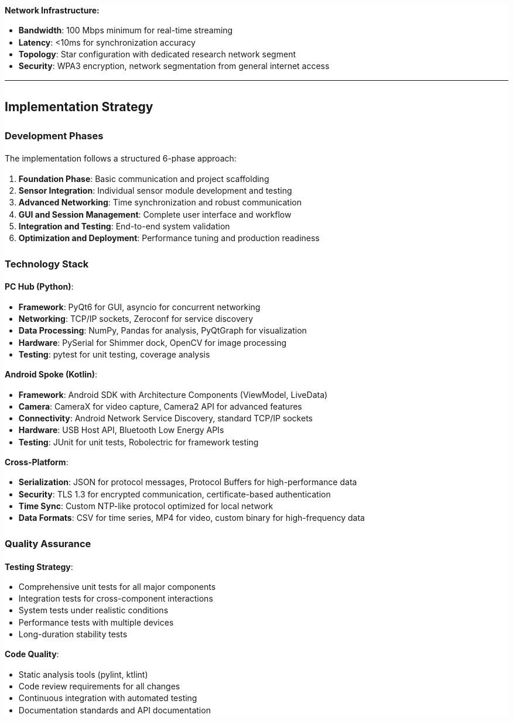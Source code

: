 **Network Infrastructure:**
- **Bandwidth**: 100 Mbps minimum for real-time streaming
- **Latency**: <10ms for synchronization accuracy
- **Topology**: Star configuration with dedicated research network segment
- **Security**: WPA3 encryption, network segmentation from general internet access

---

## Implementation Strategy

### Development Phases

The implementation follows a structured 6-phase approach:

1. **Foundation Phase**: Basic communication and project scaffolding
2. **Sensor Integration**: Individual sensor module development and testing
3. **Advanced Networking**: Time synchronization and robust communication
4. **GUI and Session Management**: Complete user interface and workflow
5. **Integration and Testing**: End-to-end system validation
6. **Optimization and Deployment**: Performance tuning and production readiness

### Technology Stack

**PC Hub (Python)**:
- **Framework**: PyQt6 for GUI, asyncio for concurrent networking
- **Networking**: TCP/IP sockets, Zeroconf for service discovery
- **Data Processing**: NumPy, Pandas for analysis, PyQtGraph for visualization
- **Hardware**: PySerial for Shimmer dock, OpenCV for image processing
- **Testing**: pytest for unit testing, coverage analysis

**Android Spoke (Kotlin)**:
- **Framework**: Android SDK with Architecture Components (ViewModel, LiveData)
- **Camera**: CameraX for video capture, Camera2 API for advanced features
- **Connectivity**: Android Network Service Discovery, standard TCP/IP sockets
- **Hardware**: USB Host API, Bluetooth Low Energy APIs
- **Testing**: JUnit for unit tests, Robolectric for framework testing

**Cross-Platform**:
- **Serialization**: JSON for protocol messages, Protocol Buffers for high-performance data
- **Security**: TLS 1.3 for encrypted communication, certificate-based authentication
- **Time Sync**: Custom NTP-like protocol optimized for local network
- **Data Formats**: CSV for time series, MP4 for video, custom binary for high-frequency data

### Quality Assurance

**Testing Strategy**:
- Comprehensive unit tests for all major components
- Integration tests for cross-component interactions
- System tests under realistic conditions
- Performance tests with multiple devices
- Long-duration stability tests

**Code Quality**:
- Static analysis tools (pylint, ktlint)
- Code review requirements for all changes
- Continuous integration with automated testing
- Documentation standards and API documentation
